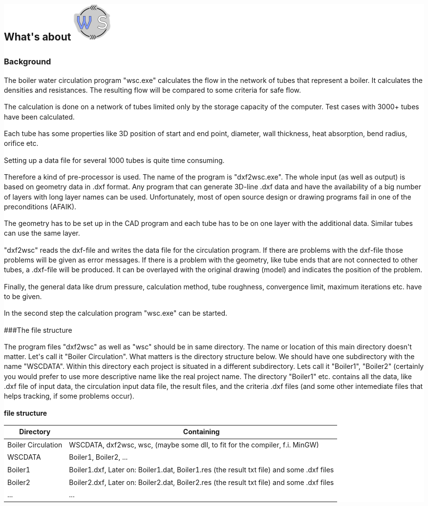 ## What's about ![Here should be the logo](WSCLogo.png)

### Background

The boiler water circulation program "wsc.exe" calculates the flow in the network of tubes that represent a boiler. It calculates the densities and resistances. The resulting flow will be compared to some criteria for safe flow. 

The calculation is done on a network of tubes limited only by the storage capacity of the computer. Test cases with 3000+ tubes have been calculated. 

Each tube has some properties like 3D position of start and end point, diameter, wall thickness, heat absorption, bend radius, orifice etc.

Setting up a data file for several 1000 tubes is quite time consuming. 

Therefore a kind of pre-processor is used. The name of the program is "dxf2wsc.exe". The whole input (as well as output) is based on geometry data in .dxf format. Any program that can generate 3D-line .dxf data and have the availability of a big number of layers with long layer names can be used. Unfortunately, most of open source design or drawing programs fail in one of the preconditions (AFAIK). 

The geometry has to be set up in the CAD program and each tube has to be on one layer with the additional data. Similar tubes can use the same layer. 

"dxf2wsc" reads the dxf-file and writes the data file for the circulation program. If there are problems with the dxf-file those problems will be given as error messages. If there is a problem with the geometry, like tube ends that are not connected to other tubes, a .dxf-file will be produced. It can be overlayed with the original drawing (model) and indicates the position of the problem. 

Finally, the general data like drum pressure, calculation method, tube roughness, convergence limit, maximum iterations etc. have to be given. 

In the second step the calculation program "wsc.exe" can be started. 

###The file structure

The program files "dxf2wsc" as well as "wsc" should be in same directory. The name or location of this main directory doesn't matter. Let's call it "Boiler Circulation". What matters is the directory structure below. 
We should have one subdirectory with the name "WSCDATA". Within this directory each project is situated in a different subdirectory. Lets call it "Boiler1", "Boiler2" (certainly you would prefer to use more descriptive name like the real project name. The directory "Boiler1" etc. contains all the data, like .dxf file of input data, the circulation input data file, the result files, and the criteria .dxf files (and some other intemediate files that helps tracking, if some problems occur).   

**file structure** 

|Directory  | Containing |
| ----------- | ----------- |
|Boiler Circulation|   WSCDATA, dxf2wsc, wsc, (maybe some dll, to fit for the compiler, f.i. MinGW) |
|WSCDATA | Boiler1, Boiler2, ... |
|Boiler1 | Boiler1.dxf, Later on: Boiler1.dat, Boiler1.res (the result txt file) and some .dxf files|
|Boiler2 | Boiler2.dxf, Later on: Boiler2.dat, Boiler2.res (the result txt file) and some .dxf files|
| ... | ... |
